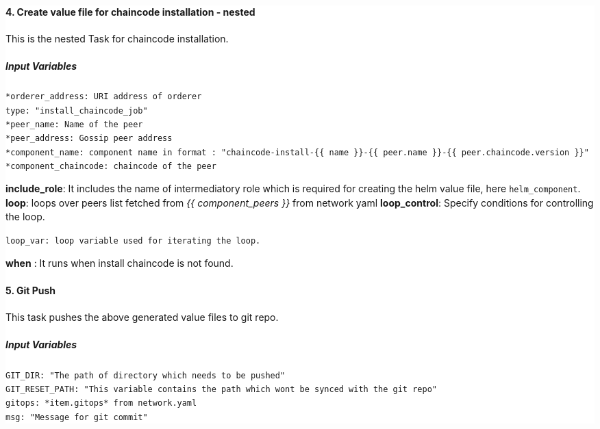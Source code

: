 #### 4. Create value file for chaincode installation - nested
This is the nested Task for chaincode installation.
##### Input Variables

    *orderer_address: URI address of orderer
    type: "install_chaincode_job"
    *peer_name: Name of the peer
    *peer_address: Gossip peer address
    *component_name: component name in format : "chaincode-install-{{ name }}-{{ peer.name }}-{{ peer.chaincode.version }}"
    *component_chaincode: chaincode of the peer
**include_role**: It includes the name of intermediatory role which is required for creating the helm value file, here `helm_component`.
**loop**: loops over peers list fetched from *{{ component_peers }}* from network yaml
**loop_control**: Specify conditions for controlling the loop.
                
    loop_var: loop variable used for iterating the loop.
**when** : It runs when install chaincode is not found.

#### 5. Git Push
This task pushes the above generated value files to git repo.
##### Input Variables
    GIT_DIR: "The path of directory which needs to be pushed"    
    GIT_RESET_PATH: "This variable contains the path which wont be synced with the git repo"
    gitops: *item.gitops* from network.yaml
    msg: "Message for git commit"
